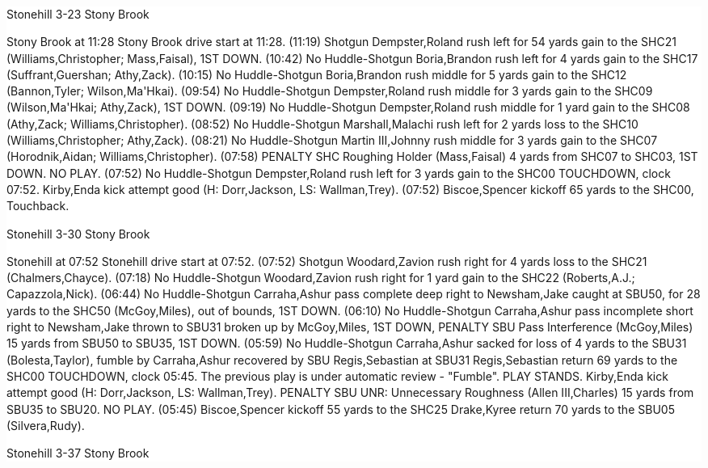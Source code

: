 Stonehill 3-23 Stony Brook

Stony Brook at 11:28
Stony Brook drive start at 11:28.
(11:19) Shotgun Dempster,Roland rush left for 54 yards gain to the SHC21 (Williams,Christopher; Mass,Faisal),
1ST DOWN.
(10:42) No Huddle-Shotgun Boria,Brandon rush left for 4 yards gain to the SHC17 (Suffrant,Guershan;
Athy,Zack).
(10:15) No Huddle-Shotgun Boria,Brandon rush middle for 5 yards gain to the SHC12 (Bannon,Tyler;
Wilson,Ma'Hkai).
(09:54) No Huddle-Shotgun Dempster,Roland rush middle for 3 yards gain to the SHC09 (Wilson,Ma'Hkai;
Athy,Zack), 1ST DOWN.
(09:19) No Huddle-Shotgun Dempster,Roland rush middle for 1 yard gain to the SHC08 (Athy,Zack;
Williams,Christopher).
(08:52) No Huddle-Shotgun Marshall,Malachi rush left for 2 yards loss to the SHC10 (Williams,Christopher;
Athy,Zack).
(08:21) No Huddle-Shotgun Martin III,Johnny rush middle for 3 yards gain to the SHC07 (Horodnik,Aidan;
Williams,Christopher).
(07:58) PENALTY SHC Roughing Holder (Mass,Faisal) 4 yards from SHC07 to SHC03, 1ST DOWN. NO PLAY.
(07:52) No Huddle-Shotgun Dempster,Roland rush left for 3 yards gain to the SHC00 TOUCHDOWN, clock 07:52.
Kirby,Enda kick attempt good (H: Dorr,Jackson, LS: Wallman,Trey).
(07:52) Biscoe,Spencer kickoff 65 yards to the SHC00, Touchback.

Stonehill 3-30 Stony Brook

Stonehill at 07:52
Stonehill drive start at 07:52.
(07:52) Shotgun Woodard,Zavion rush right for 4 yards loss to the SHC21 (Chalmers,Chayce).
(07:18) No Huddle-Shotgun Woodard,Zavion rush right for 1 yard gain to the SHC22 (Roberts,A.J.;
Capazzola,Nick).
(06:44) No Huddle-Shotgun Carraha,Ashur pass complete deep right to Newsham,Jake caught at SBU50, for 28
yards to the SHC50 (McGoy,Miles), out of bounds, 1ST DOWN.
(06:10) No Huddle-Shotgun Carraha,Ashur pass incomplete short right to Newsham,Jake thrown to SBU31
broken up by McGoy,Miles, 1ST DOWN, PENALTY SBU Pass Interference (McGoy,Miles) 15 yards from SBU50 to
SBU35, 1ST DOWN.
(05:59) No Huddle-Shotgun Carraha,Ashur sacked for loss of 4 yards to the SBU31 (Bolesta,Taylor), fumble by
Carraha,Ashur recovered by SBU Regis,Sebastian at SBU31 Regis,Sebastian return 69 yards to the SHC00
TOUCHDOWN, clock 05:45. The previous play is under automatic review - "Fumble". PLAY STANDS.
Kirby,Enda kick attempt good (H: Dorr,Jackson, LS: Wallman,Trey).
PENALTY SBU UNR: Unnecessary Roughness (Allen III,Charles) 15 yards from SBU35 to SBU20. NO PLAY.
(05:45) Biscoe,Spencer kickoff 55 yards to the SHC25 Drake,Kyree return 70 yards to the SBU05 (Silvera,Rudy).

Stonehill 3-37 Stony Brook
